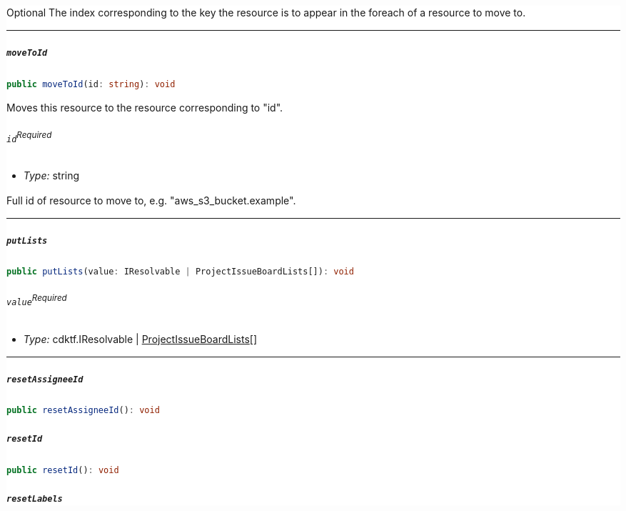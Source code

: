 Optional The index corresponding to the key the resource is to appear in the foreach of a resource to move to.

---

##### `moveToId` <a name="moveToId" id="@cdktf/provider-gitlab.projectIssueBoard.ProjectIssueBoard.moveToId"></a>

```typescript
public moveToId(id: string): void
```

Moves this resource to the resource corresponding to "id".

###### `id`<sup>Required</sup> <a name="id" id="@cdktf/provider-gitlab.projectIssueBoard.ProjectIssueBoard.moveToId.parameter.id"></a>

- *Type:* string

Full id of resource to move to, e.g. "aws_s3_bucket.example".

---

##### `putLists` <a name="putLists" id="@cdktf/provider-gitlab.projectIssueBoard.ProjectIssueBoard.putLists"></a>

```typescript
public putLists(value: IResolvable | ProjectIssueBoardLists[]): void
```

###### `value`<sup>Required</sup> <a name="value" id="@cdktf/provider-gitlab.projectIssueBoard.ProjectIssueBoard.putLists.parameter.value"></a>

- *Type:* cdktf.IResolvable | <a href="#@cdktf/provider-gitlab.projectIssueBoard.ProjectIssueBoardLists">ProjectIssueBoardLists</a>[]

---

##### `resetAssigneeId` <a name="resetAssigneeId" id="@cdktf/provider-gitlab.projectIssueBoard.ProjectIssueBoard.resetAssigneeId"></a>

```typescript
public resetAssigneeId(): void
```

##### `resetId` <a name="resetId" id="@cdktf/provider-gitlab.projectIssueBoard.ProjectIssueBoard.resetId"></a>

```typescript
public resetId(): void
```

##### `resetLabels` <a name="resetLabels" id="@cdktf/provider-gitlab.projectIssueBoard.ProjectIssueBoard.resetLabels"></a>

